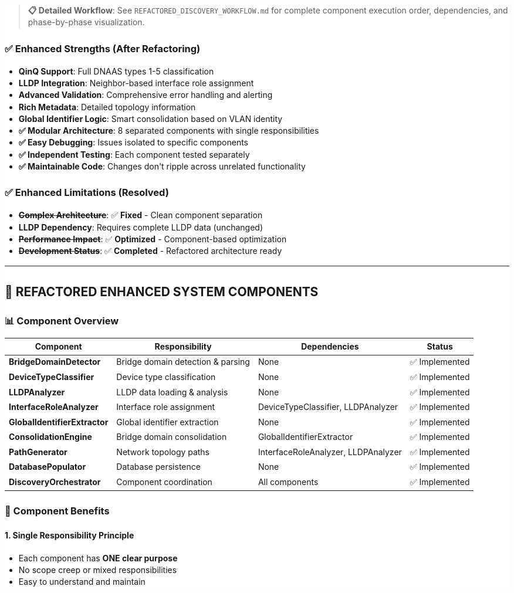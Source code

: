 > **📋 Detailed Workflow**: See `REFACTORED_DISCOVERY_WORKFLOW.md` for complete component execution order, dependencies, and phase-by-phase visualization.

### **✅ Enhanced Strengths (After Refactoring)**
- **QinQ Support**: Full DNAAS types 1-5 classification
- **LLDP Integration**: Neighbor-based interface role assignment
- **Advanced Validation**: Comprehensive error handling and alerting
- **Rich Metadata**: Detailed topology information
- **Global Identifier Logic**: Smart consolidation based on VLAN identity
- **✅ Modular Architecture**: 8 separated components with single responsibilities
- **✅ Easy Debugging**: Issues isolated to specific components
- **✅ Independent Testing**: Each component tested separately
- **✅ Maintainable Code**: Changes don't ripple across unrelated functionality

### **✅ Enhanced Limitations (Resolved)**
- **~~Complex Architecture~~**: ✅ **Fixed** - Clean component separation
- **LLDP Dependency**: Requires complete LLDP data (unchanged)
- **~~Performance Impact~~**: ✅ **Optimized** - Component-based optimization
- **~~Development Status~~**: ✅ **Completed** - Refactored architecture ready

---

## 🔧 **REFACTORED ENHANCED SYSTEM COMPONENTS**

### **📊 Component Overview**

| **Component** | **Responsibility** | **Dependencies** | **Status** |
|---------------|-------------------|------------------|------------|
| **BridgeDomainDetector** | Bridge domain detection & parsing | None | ✅ Implemented |
| **DeviceTypeClassifier** | Device type classification | None | ✅ Implemented |
| **LLDPAnalyzer** | LLDP data loading & analysis | None | ✅ Implemented |
| **InterfaceRoleAnalyzer** | Interface role assignment | DeviceTypeClassifier, LLDPAnalyzer | ✅ Implemented |
| **GlobalIdentifierExtractor** | Global identifier extraction | None | ✅ Implemented |
| **ConsolidationEngine** | Bridge domain consolidation | GlobalIdentifierExtractor | ✅ Implemented |
| **PathGenerator** | Network topology paths | InterfaceRoleAnalyzer, LLDPAnalyzer | ✅ Implemented |
| **DatabasePopulator** | Database persistence | None | ✅ Implemented |
| **DiscoveryOrchestrator** | Component coordination | All components | ✅ Implemented |

### **🎯 Component Benefits**

#### **1. Single Responsibility Principle**
- Each component has **ONE clear purpose**
- No scope creep or mixed responsibilities
- Easy to understand and maintain
